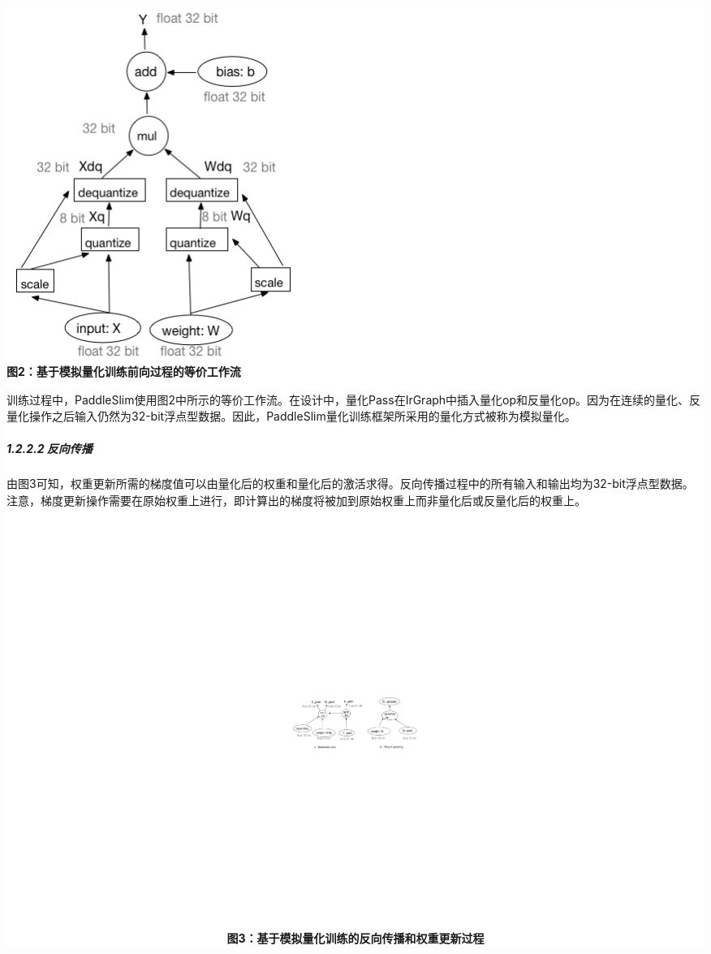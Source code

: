 <img src="images/tutorial/quan_fwd_1.png" height=435 width=341 hspace='10'/> <br />
<strong>图2：基于模拟量化训练前向过程的等价工作流</strong>
</p>

训练过程中，PaddleSlim使用图2中所示的等价工作流。在设计中，量化Pass在IrGraph中插入量化op和反量化op。因为在连续的量化、反量化操作之后输入仍然为32-bit浮点型数据。因此，PaddleSlim量化训练框架所采用的量化方式被称为模拟量化。

##### 1.2.2.2 反向传播
由图3可知，权重更新所需的梯度值可以由量化后的权重和量化后的激活求得。反向传播过程中的所有输入和输出均为32-bit浮点型数据。注意，梯度更新操作需要在原始权重上进行，即计算出的梯度将被加到原始权重上而非量化后或反量化后的权重上。

<p align="center">
<img src="images/tutorial/quan_bwd.png" height=500 width=155 hspace='10'/> <br />
<strong>图3：基于模拟量化训练的反向传播和权重更新过程</strong>
</p>
